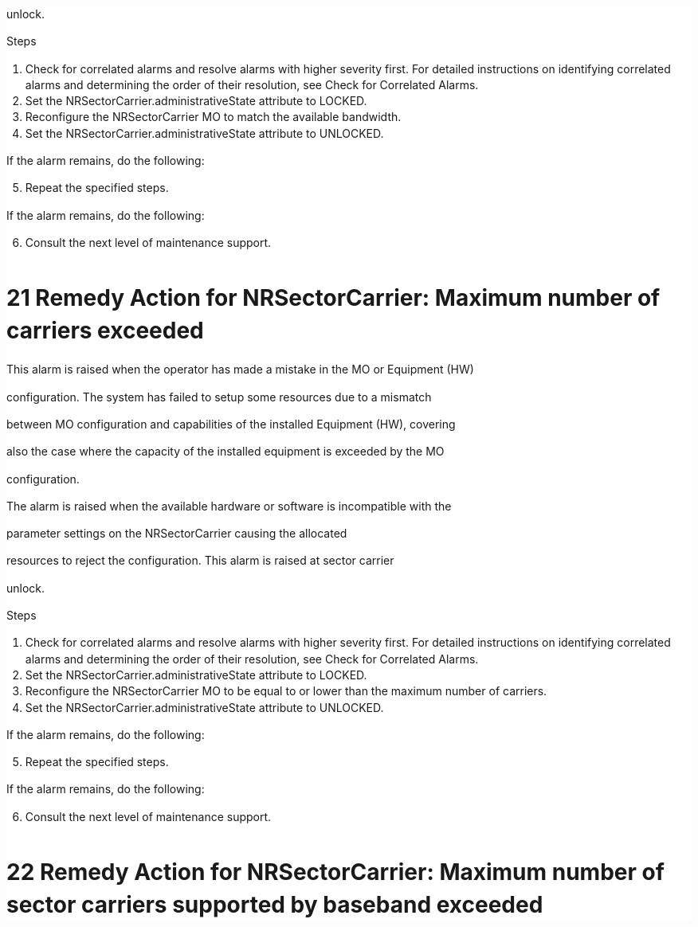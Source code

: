 unlock.

Steps

1. Check for correlated alarms and resolve alarms with higher severity first. For detailed instructions on identifying correlated alarms and determining the order of their resolution, see Check for Correlated Alarms.
2. Set the NRSectorCarrier.administrativeState attribute to LOCKED.
3. Reconfigure the NRSectorCarrier MO to match the available bandwidth.
4. Set the NRSectorCarrier.administrativeState attribute to UNLOCKED.

If the alarm remains, do the following:

5. Repeat the specified steps.

If the alarm remains, do the following:

6. Consult the next level of maintenance support.

# 21 Remedy Action for NRSectorCarrier: Maximum number of carriers exceeded

This alarm is raised when the operator has made a mistake in the MO or Equipment (HW)

configuration. The system has failed to setup some resources due to a mismatch

between MO configuration and capabilities of the installed Equipment (HW), covering

also the case where the capacity of the installed equipment is exceeded by the MO

configuration.

The alarm is raised when the available hardware or software is incompatible with the

parameter settings on the NRSectorCarrier causing the allocated

resources to reject the configuration. This alarm is raised at sector carrier

unlock.

Steps

1. Check for correlated alarms and resolve alarms with higher severity first. For detailed instructions on identifying correlated alarms and determining the order of their resolution, see Check for Correlated Alarms.
2. Set the NRSectorCarrier.administrativeState attribute to LOCKED.
3. Reconfigure the NRSectorCarrier MO to be equal to or lower than the maximum number of carriers.
4. Set the NRSectorCarrier.administrativeState attribute to UNLOCKED.

If the alarm remains, do the following:

5. Repeat the specified steps.

If the alarm remains, do the following:

6. Consult the next level of maintenance support.

# 22 Remedy Action for NRSectorCarrier: Maximum number of sector carriers supported by baseband exceeded
